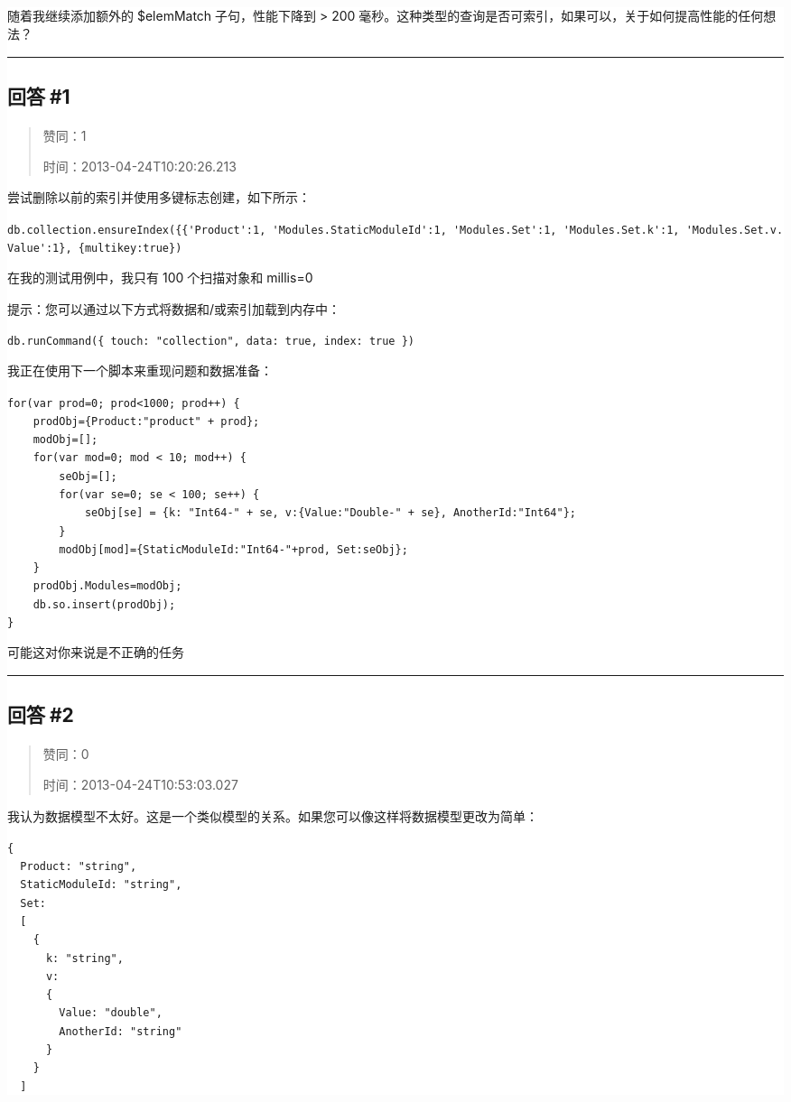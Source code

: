 随着我继续添加额外的 $elemMatch 子句，性能下降到 > 200 毫秒。这种类型的查询是否可索引，如果可以，关于如何提高性能的任何想法？

* * *

## 回答 #1

> 赞同：1
> 
> 时间：2013-04-24T10:20:26.213

尝试删除以前的索引并使用多键标志创建，如下所示：

```
db.collection.ensureIndex({{'Product':1, 'Modules.StaticModuleId':1, 'Modules.Set':1, 'Modules.Set.k':1, 'Modules.Set.v.Value':1}, {multikey:true}) 
```

在我的测试用例中，我只有 100 个扫描对象和 millis=0

提示：您可以通过以下方式将数据和/或索引加载到内存中：

```
db.runCommand({ touch: "collection", data: true, index: true }) 
```

我正在使用下一个脚本来重现问题和数据准备：

```
for(var prod=0; prod<1000; prod++) {
    prodObj={Product:"product" + prod};
    modObj=[];
    for(var mod=0; mod < 10; mod++) {
        seObj=[];
        for(var se=0; se < 100; se++) {
            seObj[se] = {k: "Int64-" + se, v:{Value:"Double-" + se}, AnotherId:"Int64"};
        }
        modObj[mod]={StaticModuleId:"Int64-"+prod, Set:seObj};
    }
    prodObj.Modules=modObj;
    db.so.insert(prodObj);
} 
```

可能这对你来说是不正确的任务

* * *

## 回答 #2

> 赞同：0
> 
> 时间：2013-04-24T10:53:03.027

我认为数据模型不太好。这是一个类似模型的关系。如果您可以像这样将数据模型更改为简单：

```
{
  Product: "string",
  StaticModuleId: "string",
  Set:
  [
    {
      k: "string",
      v: 
      {
        Value: "double",
        AnotherId: "string"
      }
    }
  ]
```